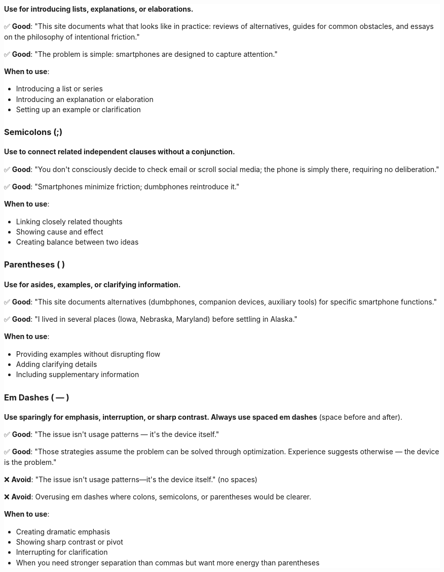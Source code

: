 **Use for introducing lists, explanations, or elaborations.**

✅ **Good**: "This site documents what that looks like in practice: reviews of alternatives, guides for common obstacles, and essays on the philosophy of intentional friction."

✅ **Good**: "The problem is simple: smartphones are designed to capture attention."

**When to use**:
- Introducing a list or series
- Introducing an explanation or elaboration
- Setting up an example or clarification

### Semicolons (;)

**Use to connect related independent clauses without a conjunction.**

✅ **Good**: "You don't consciously decide to check email or scroll social media; the phone is simply there, requiring no deliberation."

✅ **Good**: "Smartphones minimize friction; dumbphones reintroduce it."

**When to use**:
- Linking closely related thoughts
- Showing cause and effect
- Creating balance between two ideas

### Parentheses ( )

**Use for asides, examples, or clarifying information.**

✅ **Good**: "This site documents alternatives (dumbphones, companion devices, auxiliary tools) for specific smartphone functions."

✅ **Good**: "I lived in several places (Iowa, Nebraska, Maryland) before settling in Alaska."

**When to use**:
- Providing examples without disrupting flow
- Adding clarifying details
- Including supplementary information

### Em Dashes ( — )

**Use sparingly for emphasis, interruption, or sharp contrast. Always use spaced em dashes** (space before and after).

✅ **Good**: "The issue isn't usage patterns — it's the device itself."

✅ **Good**: "Those strategies assume the problem can be solved through optimization. Experience suggests otherwise — the device is the problem."

❌ **Avoid**: "The issue isn't usage patterns—it's the device itself." (no spaces)

❌ **Avoid**: Overusing em dashes where colons, semicolons, or parentheses would be clearer.

**When to use**:
- Creating dramatic emphasis
- Showing sharp contrast or pivot
- Interrupting for clarification
- When you need stronger separation than commas but want more energy than parentheses
